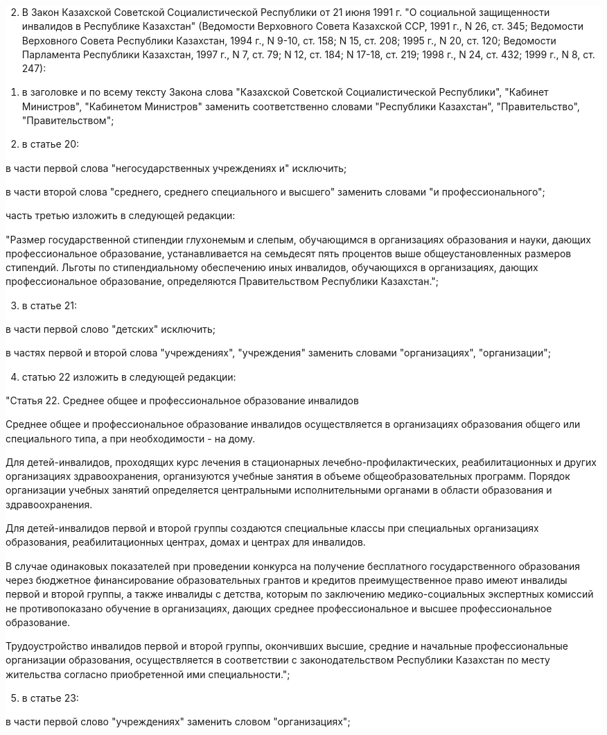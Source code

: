2. В Закон Казахской Советской Социалистической Республики от 21 июня 1991 г. "О социальной защищенности инвалидов в Республике Казахстан" (Ведомости Верховного Совета Казахской ССР, 1991 г., N 26, ст. 345; Ведомости Верховного Совета Республики Казахстан, 1994 г., N 9-10, ст. 158; N 15, ст. 208; 1995 г., N 20, ст. 120; Ведомости Парламента Республики Казахстан, 1997 г., N 7, ст. 79; N 12, ст. 184; N 17-18, ст. 219; 1998 г., N 24, ст. 432; 1999 г., N 8, ст. 247):

1) в заголовке и по всему тексту Закона слова "Казахской Советской Социалистической Республики", "Кабинет Министров", "Кабинетом Министров" заменить соответственно словами "Республики Казахстан", "Правительство", "Правительством";

2) в статье 20:

в части первой слова "негосударственных учреждениях и" исключить;

в части второй слова "среднего, среднего специального и высшего" заменить словами "и профессионального";

часть третью изложить в следующей редакции:

"Размер государственной стипендии глухонемым и слепым, обучающимся в организациях образования и науки, дающих профессиональное образование, устанавливается на семьдесят пять процентов выше общеустановленных размеров стипендий. Льготы по стипендиальному обеспечению иных инвалидов, обучающихся в организациях, дающих профессиональное образование, определяются Правительством Республики Казахстан.";

3) в статье 21:

в части первой слово "детских" исключить;

в частях первой и второй слова "учреждениях", "учреждения" заменить словами "организациях", "организации";

4) статью 22 изложить в следующей редакции:

"Статья 22. Среднее общее и профессиональное образование инвалидов

Среднее общее и профессиональное образование инвалидов осуществляется в организациях образования общего или специального типа, а при необходимости - на дому.

Для детей-инвалидов, проходящих курс лечения в стационарных лечебно-профилактических, реабилитационных и других организациях здравоохранения, организуются учебные занятия в объеме общеобразовательных программ. Порядок организации учебных занятий определяется центральными исполнительными органами в области образования и здравоохранения.

Для детей-инвалидов первой и второй группы создаются специальные классы при специальных организациях образования, реабилитационных центрах, домах и центрах для инвалидов.

В случае одинаковых показателей при проведении конкурса на получение бесплатного государственного образования через бюджетное финансирование образовательных грантов и кредитов преимущественное право имеют инвалиды первой и второй группы, а также инвалиды с детства, которым по заключению медико-социальных экспертных комиссий не противопоказано обучение в организациях, дающих среднее профессиональное и высшее профессиональное образование.

Трудоустройство инвалидов первой и второй группы, окончивших высшие, средние и начальные профессиональные организации образования, осуществляется в соответствии с законодательством Республики Казахстан по месту жительства согласно приобретенной ими специальности.";

5) в статье 23:

в части первой слово "учреждениях" заменить словом "организациях";
